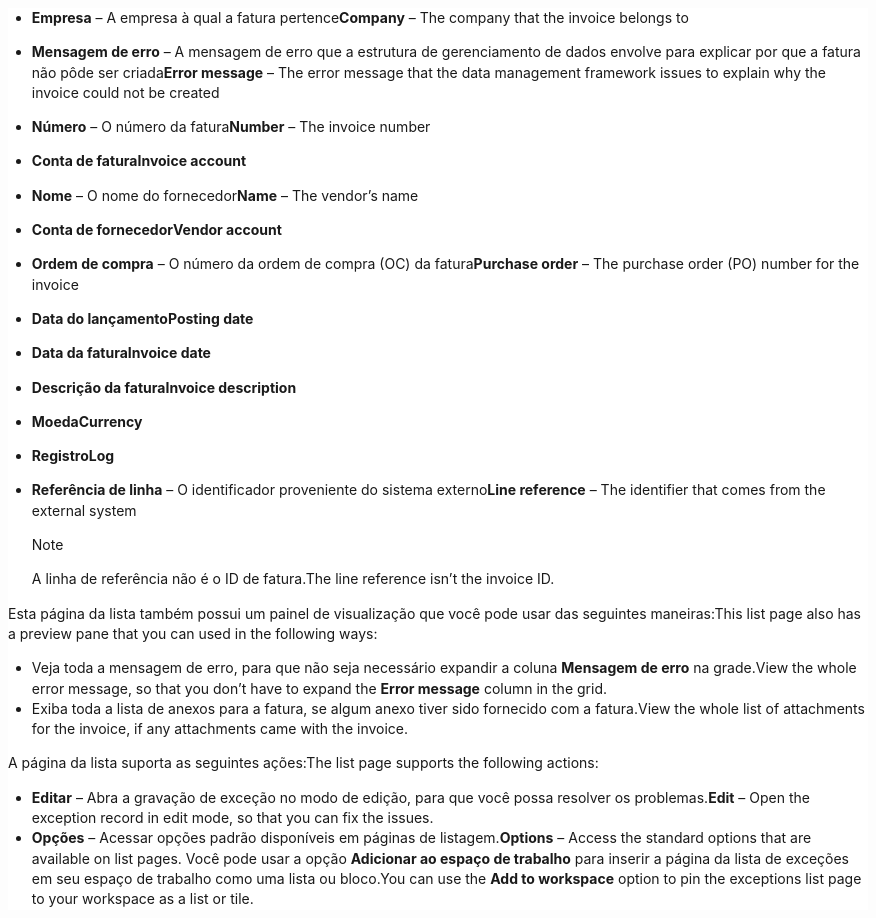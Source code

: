 + <span data-ttu-id="b59d7-167">**Empresa** – A empresa à qual a fatura pertence</span><span class="sxs-lookup"><span data-stu-id="b59d7-167">**Company** – The company that the invoice belongs to</span></span>
+ <span data-ttu-id="b59d7-168">**Mensagem de erro** – A mensagem de erro que a estrutura de gerenciamento de dados envolve para explicar por que a fatura não pôde ser criada</span><span class="sxs-lookup"><span data-stu-id="b59d7-168">**Error message** – The error message that the data management framework issues to explain why the invoice could not be created</span></span>
+ <span data-ttu-id="b59d7-169">**Número** – O número da fatura</span><span class="sxs-lookup"><span data-stu-id="b59d7-169">**Number** – The invoice number</span></span>
+ <span data-ttu-id="b59d7-170">**Conta de fatura**</span><span class="sxs-lookup"><span data-stu-id="b59d7-170">**Invoice account**</span></span>
+ <span data-ttu-id="b59d7-171">**Nome** – O nome do fornecedor</span><span class="sxs-lookup"><span data-stu-id="b59d7-171">**Name** – The vendor’s name</span></span>
+ <span data-ttu-id="b59d7-172">**Conta de fornecedor**</span><span class="sxs-lookup"><span data-stu-id="b59d7-172">**Vendor account**</span></span>
+ <span data-ttu-id="b59d7-173">**Ordem de compra** – O número da ordem de compra (OC) da fatura</span><span class="sxs-lookup"><span data-stu-id="b59d7-173">**Purchase order** – The purchase order (PO) number for the invoice</span></span>
+ <span data-ttu-id="b59d7-174">**Data do lançamento**</span><span class="sxs-lookup"><span data-stu-id="b59d7-174">**Posting date**</span></span>
+ <span data-ttu-id="b59d7-175">**Data da fatura**</span><span class="sxs-lookup"><span data-stu-id="b59d7-175">**Invoice date**</span></span>
+ <span data-ttu-id="b59d7-176">**Descrição da fatura**</span><span class="sxs-lookup"><span data-stu-id="b59d7-176">**Invoice description**</span></span>
+ <span data-ttu-id="b59d7-177">**Moeda**</span><span class="sxs-lookup"><span data-stu-id="b59d7-177">**Currency**</span></span>
+ <span data-ttu-id="b59d7-178">**Registro**</span><span class="sxs-lookup"><span data-stu-id="b59d7-178">**Log**</span></span>
+ <span data-ttu-id="b59d7-179">**Referência de linha** – O identificador proveniente do sistema externo</span><span class="sxs-lookup"><span data-stu-id="b59d7-179">**Line reference** – The identifier that comes from the external system</span></span>

    > [!NOTE]
    > <span data-ttu-id="b59d7-180">A linha de referência não é o ID de fatura.</span><span class="sxs-lookup"><span data-stu-id="b59d7-180">The line reference isn’t the invoice ID.</span></span>

<span data-ttu-id="b59d7-181">Esta página da lista também possui um painel de visualização que você pode usar das seguintes maneiras:</span><span class="sxs-lookup"><span data-stu-id="b59d7-181">This list page also has a preview pane that you can used in the following ways:</span></span>

+ <span data-ttu-id="b59d7-182">Veja toda a mensagem de erro, para que não seja necessário expandir a coluna **Mensagem de erro** na grade.</span><span class="sxs-lookup"><span data-stu-id="b59d7-182">View the whole error message, so that you don’t have to expand the **Error message** column in the grid.</span></span>
+ <span data-ttu-id="b59d7-183">Exiba toda a lista de anexos para a fatura, se algum anexo tiver sido fornecido com a fatura.</span><span class="sxs-lookup"><span data-stu-id="b59d7-183">View the whole list of attachments for the invoice, if any attachments came with the invoice.</span></span>

<span data-ttu-id="b59d7-184">A página da lista suporta as seguintes ações:</span><span class="sxs-lookup"><span data-stu-id="b59d7-184">The list page supports the following actions:</span></span>

+ <span data-ttu-id="b59d7-185">**Editar** – Abra a gravação de exceção no modo de edição, para que você possa resolver os problemas.</span><span class="sxs-lookup"><span data-stu-id="b59d7-185">**Edit** – Open the exception record in edit mode, so that you can fix the issues.</span></span>
+ <span data-ttu-id="b59d7-186">**Opções** – Acessar opções padrão disponíveis em páginas de listagem.</span><span class="sxs-lookup"><span data-stu-id="b59d7-186">**Options** – Access the standard options that are available on list pages.</span></span> <span data-ttu-id="b59d7-187">Você pode usar a opção **Adicionar ao espaço de trabalho** para inserir a página da lista de exceções em seu espaço de trabalho como uma lista ou bloco.</span><span class="sxs-lookup"><span data-stu-id="b59d7-187">You can use the **Add to workspace** option to pin the exceptions list page to your workspace as a list or tile.</span></span>
